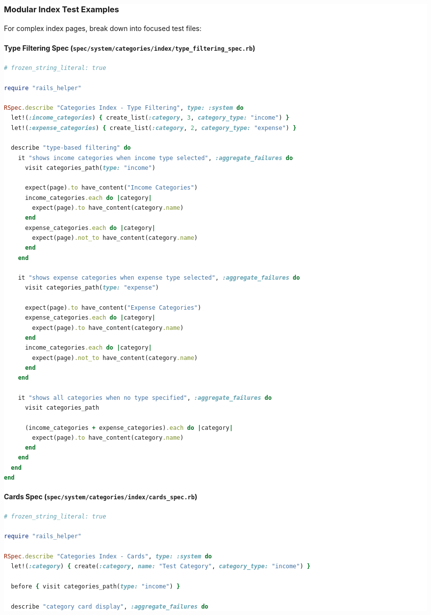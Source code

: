 ### Modular Index Test Examples

For complex index pages, break down into focused test files:

#### Type Filtering Spec (`spec/system/categories/index/type_filtering_spec.rb`)
```ruby
# frozen_string_literal: true

require "rails_helper"

RSpec.describe "Categories Index - Type Filtering", type: :system do
  let!(:income_categories) { create_list(:category, 3, category_type: "income") }
  let!(:expense_categories) { create_list(:category, 2, category_type: "expense") }

  describe "type-based filtering" do
    it "shows income categories when income type selected", :aggregate_failures do
      visit categories_path(type: "income")
      
      expect(page).to have_content("Income Categories")
      income_categories.each do |category|
        expect(page).to have_content(category.name)
      end
      expense_categories.each do |category|
        expect(page).not_to have_content(category.name)
      end
    end

    it "shows expense categories when expense type selected", :aggregate_failures do
      visit categories_path(type: "expense")
      
      expect(page).to have_content("Expense Categories")
      expense_categories.each do |category|
        expect(page).to have_content(category.name)
      end
      income_categories.each do |category|
        expect(page).not_to have_content(category.name)
      end
    end

    it "shows all categories when no type specified", :aggregate_failures do
      visit categories_path
      
      (income_categories + expense_categories).each do |category|
        expect(page).to have_content(category.name)
      end
    end
  end
end
```

#### Cards Spec (`spec/system/categories/index/cards_spec.rb`)
```ruby
# frozen_string_literal: true

require "rails_helper"

RSpec.describe "Categories Index - Cards", type: :system do
  let!(:category) { create(:category, name: "Test Category", category_type: "income") }

  before { visit categories_path(type: "income") }

  describe "category card display", :aggregate_failures do
```